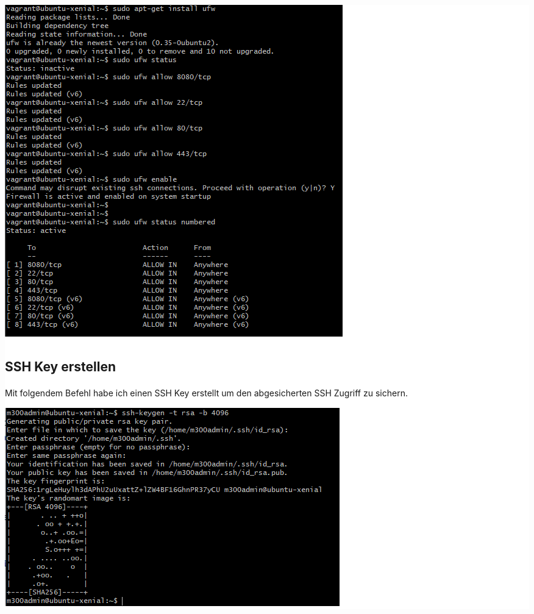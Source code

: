 ![FirewallRegeln](lb2_screenshots/ubuntufirewall.PNG)

## SSH Key erstellen

Mit folgendem Befehl habe ich einen SSH Key erstellt um den abgesicherten SSH Zugriff zu sichern.

![SSHkeygen](lb2_screenshots/newsshkey.PNG)
